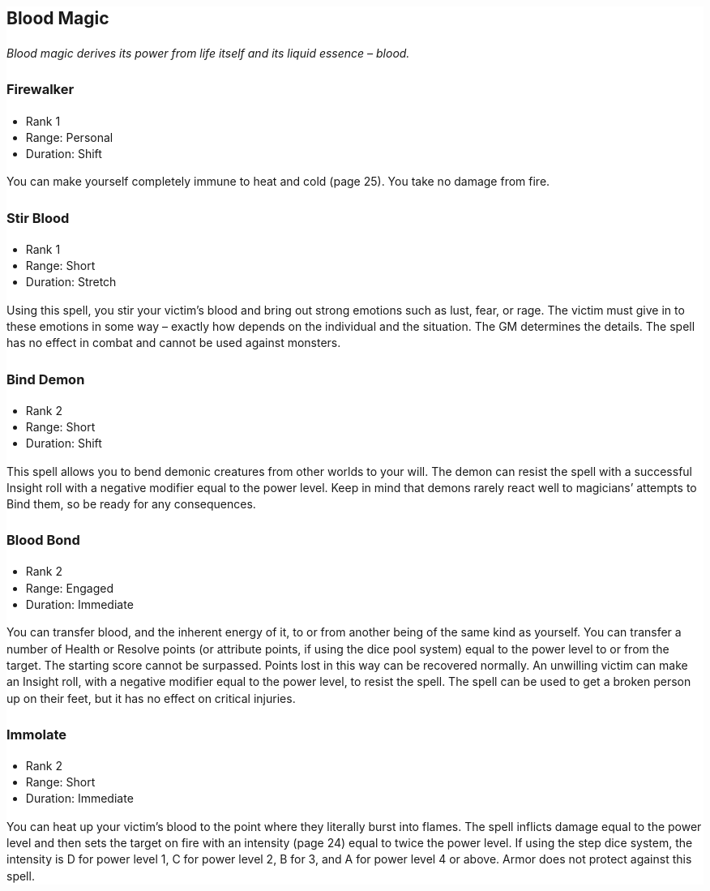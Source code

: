 ## Blood Magic
*Blood magic derives its power from life itself and its liquid essence – blood.*

### Firewalker

- Rank 1 
- Range: Personal 
- Duration: Shift 

You can make yourself completely immune to heat and cold (page 25). You take no damage from fire.

### Stir Blood

- Rank 1 
- Range: Short 
- Duration: Stretch 

Using this spell, you stir your victim’s blood and bring out strong emotions such as lust, fear, or rage. The victim must give in to these emotions in some way – exactly how depends on the individual and the situation. The GM determines the details. The spell has no effect in combat and cannot be used against monsters.

### Bind Demon

- Rank 2 
- Range: Short 
- Duration: Shift 

This spell allows you to bend demonic creatures from other worlds to your will. The demon can resist the spell with a successful Insight roll with a negative modifier equal to the power level. Keep in mind that demons rarely react well to magicians’ attempts to Bind them, so be ready for any consequences.

### Blood Bond

- Rank 2 
- Range: Engaged 
- Duration: Immediate 

You can transfer blood, and the inherent energy of it, to or from another being of the same kind as yourself. You can transfer a number of Health or Resolve points (or attribute points, if using the dice pool system) equal to the power level to or from the target. The starting score cannot be surpassed. Points lost in this way can be recovered normally. An unwilling victim can make an Insight roll, with a negative modifier equal to the power level, to resist the spell. The spell can be used to get a broken person up on their feet, but it has no effect on critical injuries.

### Immolate

- Rank 2 
- Range: Short 
- Duration: Immediate 

You can heat up your victim’s blood to the point where they literally burst into flames. The spell inflicts damage equal to the power level and then sets the target on fire with an intensity (page 24) equal to twice the power level. If using the step dice system, the intensity is D for power level 1, C for power level 2, B for 3, and A for power level 4 or above. Armor does not protect against this spell.
